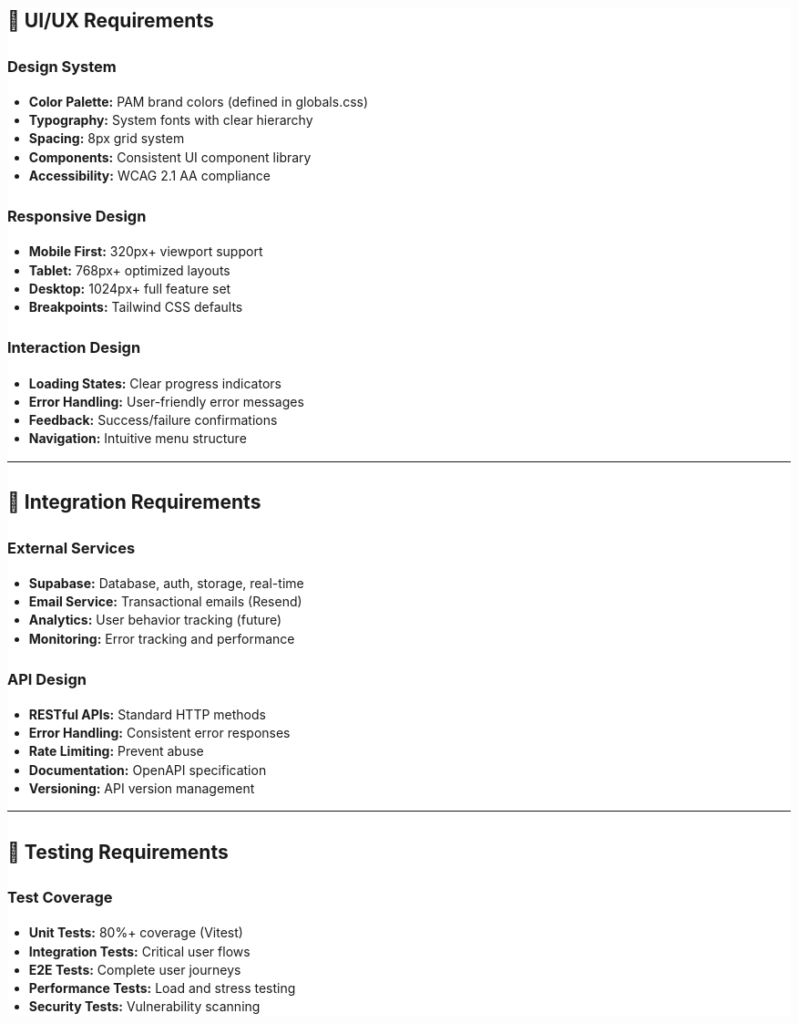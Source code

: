
## 🎨 UI/UX Requirements

### Design System
- **Color Palette:** PAM brand colors (defined in globals.css)
- **Typography:** System fonts with clear hierarchy
- **Spacing:** 8px grid system
- **Components:** Consistent UI component library
- **Accessibility:** WCAG 2.1 AA compliance

### Responsive Design
- **Mobile First:** 320px+ viewport support
- **Tablet:** 768px+ optimized layouts
- **Desktop:** 1024px+ full feature set
- **Breakpoints:** Tailwind CSS defaults

### Interaction Design
- **Loading States:** Clear progress indicators
- **Error Handling:** User-friendly error messages
- **Feedback:** Success/failure confirmations
- **Navigation:** Intuitive menu structure

---

## 📱 Integration Requirements

### External Services
- **Supabase:** Database, auth, storage, real-time
- **Email Service:** Transactional emails (Resend)
- **Analytics:** User behavior tracking (future)
- **Monitoring:** Error tracking and performance

### API Design
- **RESTful APIs:** Standard HTTP methods
- **Error Handling:** Consistent error responses
- **Rate Limiting:** Prevent abuse
- **Documentation:** OpenAPI specification
- **Versioning:** API version management

---

## 🧪 Testing Requirements

### Test Coverage
- **Unit Tests:** 80%+ coverage (Vitest)
- **Integration Tests:** Critical user flows
- **E2E Tests:** Complete user journeys
- **Performance Tests:** Load and stress testing
- **Security Tests:** Vulnerability scanning
